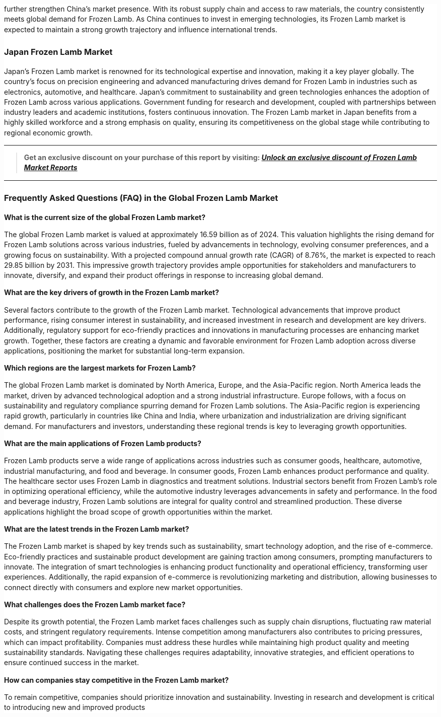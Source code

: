 further strengthen China&rsquo;s market presence. With its robust supply chain and access to raw materials, the country consistently meets global demand for Frozen Lamb. As China continues to invest in emerging technologies, its Frozen Lamb market is expected to maintain a strong growth trajectory and influence international trends.</p><h3>Japan Frozen Lamb Market</h3><p>Japan&rsquo;s Frozen Lamb market is renowned for its technological expertise and innovation, making it a key player globally. The country&rsquo;s focus on precision engineering and advanced manufacturing drives demand for Frozen Lamb in industries such as electronics, automotive, and healthcare. Japan&rsquo;s commitment to sustainability and green technologies enhances the adoption of Frozen Lamb across various applications. Government funding for research and development, coupled with partnerships between industry leaders and academic institutions, fosters continuous innovation. The Frozen Lamb market in Japan benefits from a highly skilled workforce and a strong emphasis on quality, ensuring its competitiveness on the global stage while contributing to regional economic growth.</p><hr /><blockquote><p><strong>Get an exclusive discount on your purchase of this report by visiting: <em><a href="://marketresearchpulse.com/ask-for-discount/40242?utm_source=Github&amp;utm_medium=019">Unlock an exclusive discount of Frozen Lamb Market Reports</a></em>&nbsp;</strong></p></blockquote><hr /><h3>Frequently Asked Questions (FAQ) in the Global Frozen Lamb Market</h3><p><strong>What is the current size of the global Frozen Lamb market?</strong></p><p>The global Frozen Lamb market is valued at approximately 16.59 billion as of 2024. This valuation highlights the rising demand for Frozen Lamb solutions across various industries, fueled by advancements in technology, evolving consumer preferences, and a growing focus on sustainability. With a projected compound annual growth rate (CAGR) of 8.76%, the market is expected to reach 29.85 billion by 2031. This impressive growth trajectory provides ample opportunities for stakeholders and manufacturers to innovate, diversify, and expand their product offerings in response to increasing global demand.</p><p><strong>What are the key drivers of growth in the Frozen Lamb market?</strong></p><p>Several factors contribute to the growth of the Frozen Lamb market. Technological advancements that improve product performance, rising consumer interest in sustainability, and increased investment in research and development are key drivers. Additionally, regulatory support for eco-friendly practices and innovations in manufacturing processes are enhancing market growth. Together, these factors are creating a dynamic and favorable environment for Frozen Lamb adoption across diverse applications, positioning the market for substantial long-term expansion.</p><p><strong>Which regions are the largest markets for Frozen Lamb?</strong></p><p>The global Frozen Lamb market is dominated by North America, Europe, and the Asia-Pacific region. North America leads the market, driven by advanced technological adoption and a strong industrial infrastructure. Europe follows, with a focus on sustainability and regulatory compliance spurring demand for Frozen Lamb solutions. The Asia-Pacific region is experiencing rapid growth, particularly in countries like China and India, where urbanization and industrialization are driving significant demand. For manufacturers and investors, understanding these regional trends is key to leveraging growth opportunities.</p><p><strong>What are the main applications of Frozen Lamb products?</strong></p><p>Frozen Lamb products serve a wide range of applications across industries such as consumer goods, healthcare, automotive, industrial manufacturing, and food and beverage. In consumer goods, Frozen Lamb enhances product performance and quality. The healthcare sector uses Frozen Lamb in diagnostics and treatment solutions. Industrial sectors benefit from Frozen Lamb&rsquo;s role in optimizing operational efficiency, while the automotive industry leverages advancements in safety and performance. In the food and beverage industry, Frozen Lamb solutions are integral for quality control and streamlined production. These diverse applications highlight the broad scope of growth opportunities within the market.</p><p><strong>What are the latest trends in the Frozen Lamb market?</strong></p><p>The Frozen Lamb market is shaped by key trends such as sustainability, smart technology adoption, and the rise of e-commerce. Eco-friendly practices and sustainable product development are gaining traction among consumers, prompting manufacturers to innovate. The integration of smart technologies is enhancing product functionality and operational efficiency, transforming user experiences. Additionally, the rapid expansion of e-commerce is revolutionizing marketing and distribution, allowing businesses to connect directly with consumers and explore new market opportunities.</p><p><strong>What challenges does the Frozen Lamb market face?</strong></p><p>Despite its growth potential, the Frozen Lamb market faces challenges such as supply chain disruptions, fluctuating raw material costs, and stringent regulatory requirements. Intense competition among manufacturers also contributes to pricing pressures, which can impact profitability. Companies must address these hurdles while maintaining high product quality and meeting sustainability standards. Navigating these challenges requires adaptability, innovative strategies, and efficient operations to ensure continued success in the market.</p><p><strong>How can companies stay competitive in the Frozen Lamb market?</strong></p><p>To remain competitive, companies should prioritize innovation and sustainability. Investing in research and development is critical to introducing new and improved products